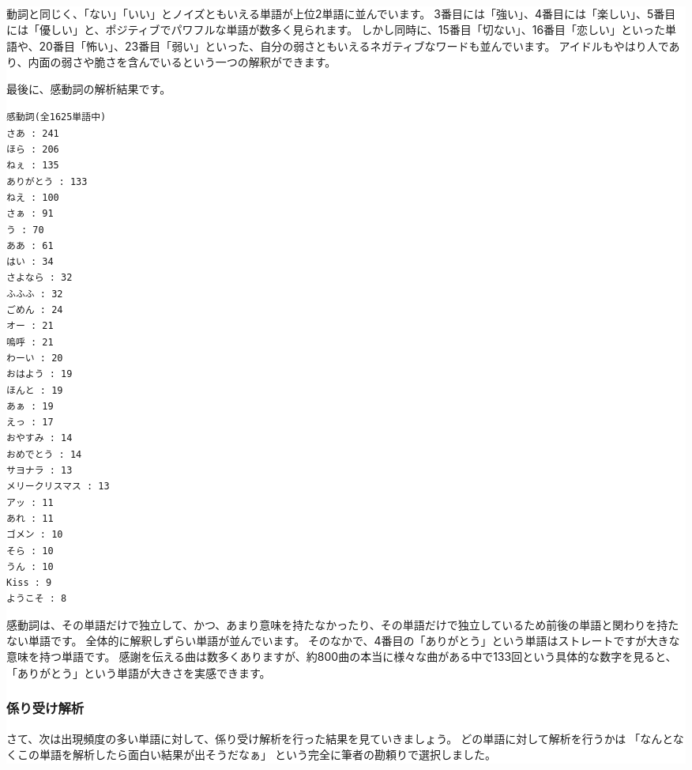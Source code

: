 動詞と同じく、「ない」「いい」とノイズともいえる単語が上位2単語に並んでいます。
3番目には「強い」、4番目には「楽しい」、5番目には「優しい」と、ポジティブでパワフルな単語が数多く見られます。
しかし同時に、15番目「切ない」、16番目「恋しい」といった単語や、20番目「怖い」、23番目「弱い」といった、自分の弱さともいえるネガティブなワードも並んでいます。
アイドルもやはり人であり、内面の弱さや脆さを含んでいるという一つの解釈ができます。

最後に、感動詞の解析結果です。

```
感動詞(全1625単語中)
さあ : 241
ほら : 206
ねぇ : 135
ありがとう : 133
ねえ : 100
さぁ : 91
う : 70
ああ : 61
はい : 34
さよなら : 32
ふふふ : 32
ごめん : 24
オー : 21
嗚呼 : 21
わーい : 20
おはよう : 19
ほんと : 19
あぁ : 19
えっ : 17
おやすみ : 14
おめでとう : 14
サヨナラ : 13
メリークリスマス : 13
アッ : 11
あれ : 11
ゴメン : 10
そら : 10
うん : 10
Kiss : 9
ようこそ : 8
```

感動詞は、その単語だけで独立して、かつ、あまり意味を持たなかったり、その単語だけで独立しているため前後の単語と関わりを持たない単語です。
全体的に解釈しずらい単語が並んでいます。
そのなかで、4番目の「ありがとう」という単語はストレートですが大きな意味を持つ単語です。
感謝を伝える曲は数多くありますが、約800曲の本当に様々な曲がある中で133回という具体的な数字を見ると、「ありがとう」という単語が大きさを実感できます。

### 係り受け解析

さて、次は出現頻度の多い単語に対して、係り受け解析を行った結果を見ていきましょう。
どの単語に対して解析を行うかは
「なんとなくこの単語を解析したら面白い結果が出そうだなぁ」
という完全に筆者の勘頼りで選択しました。
